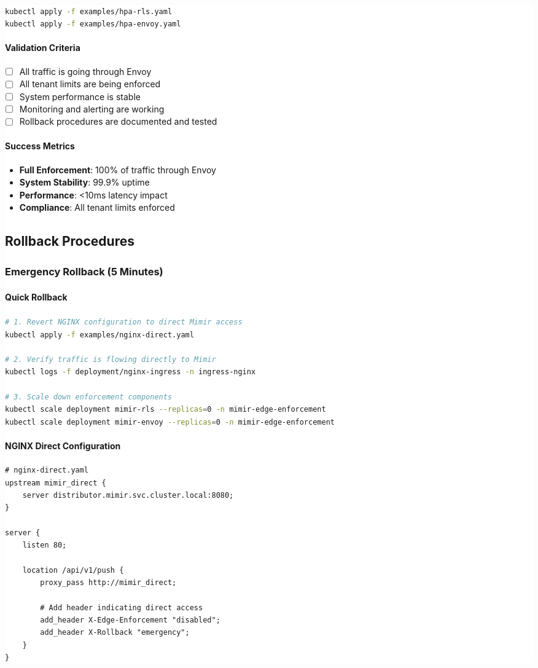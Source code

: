 ```bash
kubectl apply -f examples/hpa-rls.yaml
kubectl apply -f examples/hpa-envoy.yaml
```

#### Validation Criteria
- [ ] All traffic is going through Envoy
- [ ] All tenant limits are being enforced
- [ ] System performance is stable
- [ ] Monitoring and alerting are working
- [ ] Rollback procedures are documented and tested

#### Success Metrics
- **Full Enforcement**: 100% of traffic through Envoy
- **System Stability**: 99.9% uptime
- **Performance**: <10ms latency impact
- **Compliance**: All tenant limits enforced

## Rollback Procedures

### Emergency Rollback (5 Minutes)

#### Quick Rollback
```bash
# 1. Revert NGINX configuration to direct Mimir access
kubectl apply -f examples/nginx-direct.yaml

# 2. Verify traffic is flowing directly to Mimir
kubectl logs -f deployment/nginx-ingress -n ingress-nginx

# 3. Scale down enforcement components
kubectl scale deployment mimir-rls --replicas=0 -n mimir-edge-enforcement
kubectl scale deployment mimir-envoy --replicas=0 -n mimir-edge-enforcement
```

#### NGINX Direct Configuration
```nginx
# nginx-direct.yaml
upstream mimir_direct {
    server distributor.mimir.svc.cluster.local:8080;
}

server {
    listen 80;
    
    location /api/v1/push {
        proxy_pass http://mimir_direct;
        
        # Add header indicating direct access
        add_header X-Edge-Enforcement "disabled";
        add_header X-Rollback "emergency";
    }
}
```
